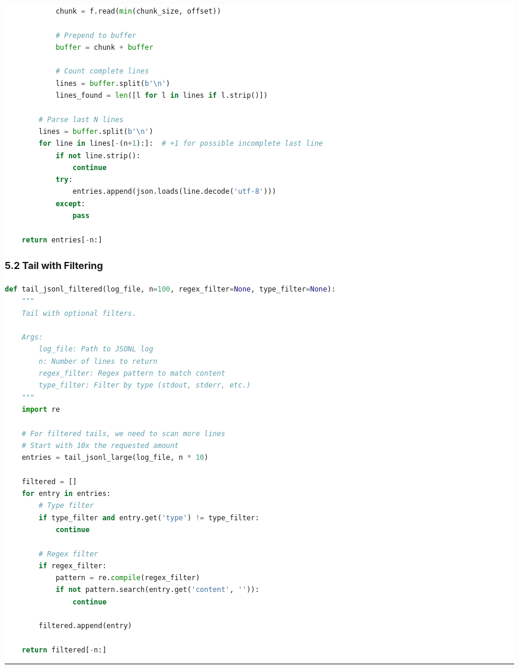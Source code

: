 ```python
            chunk = f.read(min(chunk_size, offset))

            # Prepend to buffer
            buffer = chunk + buffer

            # Count complete lines
            lines = buffer.split(b'\n')
            lines_found = len([l for l in lines if l.strip()])

        # Parse last N lines
        lines = buffer.split(b'\n')
        for line in lines[-(n+1):]:  # +1 for possible incomplete last line
            if not line.strip():
                continue
            try:
                entries.append(json.loads(line.decode('utf-8')))
            except:
                pass

    return entries[-n:]
```

### 5.2 Tail with Filtering

```python
def tail_jsonl_filtered(log_file, n=100, regex_filter=None, type_filter=None):
    """
    Tail with optional filters.

    Args:
        log_file: Path to JSONL log
        n: Number of lines to return
        regex_filter: Regex pattern to match content
        type_filter: Filter by type (stdout, stderr, etc.)
    """
    import re

    # For filtered tails, we need to scan more lines
    # Start with 10x the requested amount
    entries = tail_jsonl_large(log_file, n * 10)

    filtered = []
    for entry in entries:
        # Type filter
        if type_filter and entry.get('type') != type_filter:
            continue

        # Regex filter
        if regex_filter:
            pattern = re.compile(regex_filter)
            if not pattern.search(entry.get('content', '')):
                continue

        filtered.append(entry)

    return filtered[-n:]
```

---